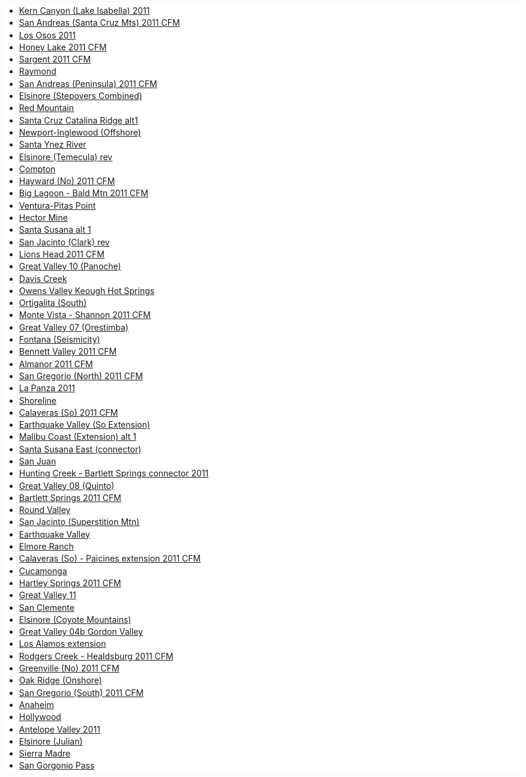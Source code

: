 * [Kern Canyon (Lake Isabella) 2011](#kern-canyon-lake-isabella-2011)
* [San Andreas (Santa Cruz Mts) 2011 CFM](#san-andreas-santa-cruz-mts-2011-cfm)
* [Los Osos 2011](#los-osos-2011)
* [Honey Lake 2011 CFM](#honey-lake-2011-cfm)
* [Sargent 2011 CFM](#sargent-2011-cfm)
* [Raymond](#raymond)
* [San Andreas (Peninsula) 2011 CFM](#san-andreas-peninsula-2011-cfm)
* [Elsinore (Stepovers Combined)](#elsinore-stepovers-combined)
* [Red Mountain](#red-mountain)
* [Santa Cruz Catalina Ridge alt1](#santa-cruz-catalina-ridge-alt1)
* [Newport-Inglewood (Offshore)](#newport-inglewood-offshore)
* [Santa Ynez River](#santa-ynez-river)
* [Elsinore (Temecula) rev](#elsinore-temecula-rev)
* [Compton](#compton)
* [Hayward (No) 2011 CFM](#hayward-no-2011-cfm)
* [Big Lagoon - Bald Mtn 2011 CFM](#big-lagoon---bald-mtn-2011-cfm)
* [Ventura-Pitas Point](#ventura-pitas-point)
* [Hector Mine](#hector-mine)
* [Santa Susana alt 1](#santa-susana-alt-1)
* [San Jacinto (Clark) rev](#san-jacinto-clark-rev)
* [Lions Head 2011 CFM](#lions-head-2011-cfm)
* [Great Valley 10 (Panoche)](#great-valley-10-panoche)
* [Davis Creek](#davis-creek)
* [Owens Valley Keough Hot Springs](#owens-valley-keough-hot-springs)
* [Ortigalita (South)](#ortigalita-south)
* [Monte Vista - Shannon 2011 CFM](#monte-vista---shannon-2011-cfm)
* [Great Valley 07 (Orestimba)](#great-valley-07-orestimba)
* [Fontana (Seismicity)](#fontana-seismicity)
* [Bennett Valley 2011 CFM](#bennett-valley-2011-cfm)
* [Almanor 2011 CFM](#almanor-2011-cfm)
* [San Gregorio (North) 2011 CFM](#san-gregorio-north-2011-cfm)
* [La Panza 2011](#la-panza-2011)
* [Shoreline](#shoreline)
* [Calaveras (So) 2011 CFM](#calaveras-so-2011-cfm)
* [Earthquake Valley (So Extension)](#earthquake-valley-so-extension)
* [Malibu Coast (Extension) alt 1](#malibu-coast-extension-alt-1)
* [Santa Susana East (connector)](#santa-susana-east-connector)
* [San Juan](#san-juan)
* [Hunting Creek - Bartlett Springs connector 2011](#hunting-creek---bartlett-springs-connector-2011)
* [Great Valley 08 (Quinto)](#great-valley-08-quinto)
* [Bartlett Springs 2011 CFM](#bartlett-springs-2011-cfm)
* [Round Valley](#round-valley)
* [San Jacinto (Superstition Mtn)](#san-jacinto-superstition-mtn)
* [Earthquake Valley](#earthquake-valley)
* [Elmore Ranch](#elmore-ranch)
* [Calaveras (So) - Paicines extension 2011 CFM](#calaveras-so---paicines-extension-2011-cfm)
* [Cucamonga](#cucamonga)
* [Hartley Springs 2011 CFM](#hartley-springs-2011-cfm)
* [Great Valley 11](#great-valley-11)
* [San Clemente](#san-clemente)
* [Elsinore (Coyote Mountains)](#elsinore-coyote-mountains)
* [Great Valley 04b Gordon Valley](#great-valley-04b-gordon-valley)
* [Los Alamos extension](#los-alamos-extension)
* [Rodgers Creek - Healdsburg 2011 CFM](#rodgers-creek---healdsburg-2011-cfm)
* [Greenville (No) 2011 CFM](#greenville-no-2011-cfm)
* [Oak Ridge (Onshore)](#oak-ridge-onshore)
* [San Gregorio (South) 2011 CFM](#san-gregorio-south-2011-cfm)
* [Anaheim](#anaheim)
* [Hollywood](#hollywood)
* [Antelope Valley 2011](#antelope-valley-2011)
* [Elsinore (Julian)](#elsinore-julian)
* [Sierra Madre](#sierra-madre)
* [San Gorgonio Pass](#san-gorgonio-pass)